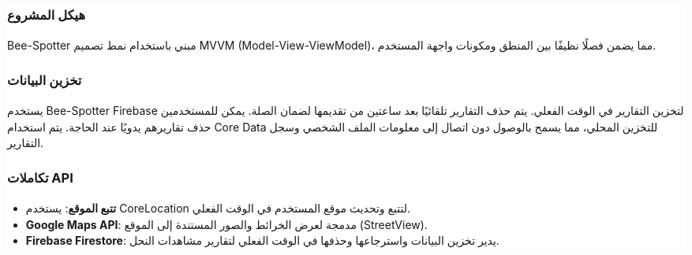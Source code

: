 ### هيكل المشروع
Bee-Spotter مبني باستخدام نمط تصميم MVVM (Model-View-ViewModel)، مما يضمن فصلًا نظيفًا بين المنطق ومكونات واجهة المستخدم.

### تخزين البيانات
يستخدم Bee-Spotter Firebase لتخزين التقارير في الوقت الفعلي. يتم حذف التقارير تلقائيًا بعد ساعتين من تقديمها لضمان الصلة. يمكن للمستخدمين حذف تقاريرهم يدويًا عند الحاجة. يتم استخدام Core Data للتخزين المحلي، مما يسمح بالوصول دون اتصال إلى معلومات الملف الشخصي وسجل التقارير.

### تكاملات API
* **تتبع الموقع**: يستخدم CoreLocation لتتبع وتحديث موقع المستخدم في الوقت الفعلي.
* **Google Maps API**: مدمجة لعرض الخرائط والصور المستندة إلى الموقع (StreetView).
* **Firebase Firestore**: يدير تخزين البيانات واسترجاعها وحذفها في الوقت الفعلي لتقارير مشاهدات النحل.


<p>